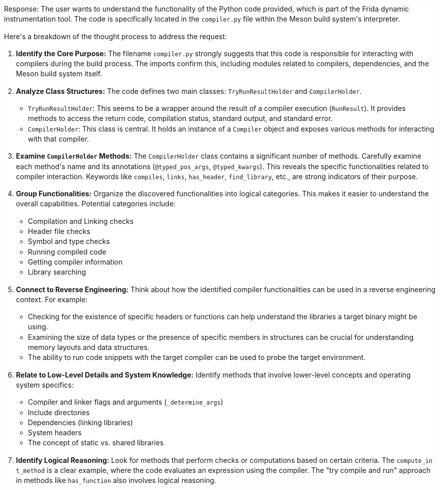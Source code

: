 Response:
The user wants to understand the functionality of the Python code provided, which is part of the Frida dynamic instrumentation tool. The code is specifically located in the `compiler.py` file within the Meson build system's interpreter.

Here's a breakdown of the thought process to address the request:

1. **Identify the Core Purpose:** The filename `compiler.py` strongly suggests that this code is responsible for interacting with compilers during the build process. The imports confirm this, including modules related to compilers, dependencies, and the Meson build system itself.

2. **Analyze Class Structures:**  The code defines two main classes: `TryRunResultHolder` and `CompilerHolder`.
    * `TryRunResultHolder`: This seems to be a wrapper around the result of a compiler execution (`RunResult`). It provides methods to access the return code, compilation status, standard output, and standard error.
    * `CompilerHolder`: This class is central. It holds an instance of a `Compiler` object and exposes various methods for interacting with that compiler.

3. **Examine `CompilerHolder` Methods:**  The `CompilerHolder` class contains a significant number of methods. Carefully examine each method's name and its annotations (`@typed_pos_args`, `@typed_kwargs`). This reveals the specific functionalities related to compiler interaction. Keywords like `compiles`, `links`, `has_header`, `find_library`, etc., are strong indicators of their purpose.

4. **Group Functionalities:**  Organize the discovered functionalities into logical categories. This makes it easier to understand the overall capabilities. Potential categories include:
    * Compilation and Linking checks
    * Header file checks
    * Symbol and type checks
    * Running compiled code
    * Getting compiler information
    * Library searching

5. **Connect to Reverse Engineering:** Think about how the identified compiler functionalities can be used in a reverse engineering context. For example:
    * Checking for the existence of specific headers or functions can help understand the libraries a target binary might be using.
    * Examining the size of data types or the presence of specific members in structures can be crucial for understanding memory layouts and data structures.
    * The ability to run code snippets with the target compiler can be used to probe the target environment.

6. **Relate to Low-Level Details and System Knowledge:** Identify methods that involve lower-level concepts and operating system specifics:
    * Compiler and linker flags and arguments (`_determine_args`)
    * Include directories
    * Dependencies (linking libraries)
    * System headers
    * The concept of static vs. shared libraries

7. **Identify Logical Reasoning:** Look for methods that perform checks or computations based on certain criteria. The `compute_int_method` is a clear example, where the code evaluates an expression using the compiler. The "try compile and run" approach in methods like `has_function` also involves logical reasoning.
